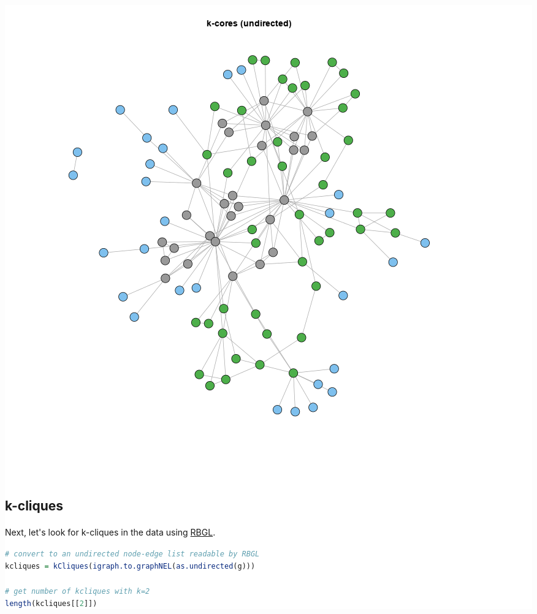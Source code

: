 ![plot of chunk dream4_kcore](figure/dream4_kcore4.png) 


## k-cliques

Next, let's look for k-cliques in the data using
[RBGL](http://www.bioconductor.org/packages/release/bioc/html/RBGL.html).


```r
# convert to an undirected node-edge list readable by RBGL
kcliques = kCliques(igraph.to.graphNEL(as.undirected(g)))

# get number of kcliques with k=2
length(kcliques[[2]])
```

